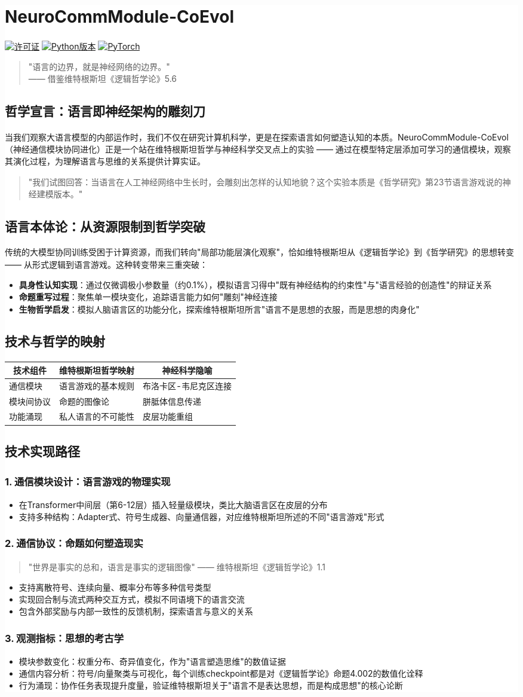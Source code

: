 # NeuroCommModule-CoEvol

[![许可证](https://img.shields.io/badge/许可证-MIT-blue.svg)](LICENSE)
[![Python版本](https://img.shields.io/badge/Python-3.8%2B-blue)](https://www.python.org/downloads/)
[![PyTorch](https://img.shields.io/badge/PyTorch-1.10%2B-orange)](https://pytorch.org/)

> "语言的边界，就是神经网络的边界。"  
> —— 借鉴维特根斯坦《逻辑哲学论》5.6

## 哲学宣言：语言即神经架构的雕刻刀

当我们观察大语言模型的内部运作时，我们不仅在研究计算机科学，更是在探索语言如何塑造认知的本质。NeuroCommModule-CoEvol（神经通信模块协同进化）正是一个站在维特根斯坦哲学与神经科学交叉点上的实验 —— 通过在模型特定层添加可学习的通信模块，观察其演化过程，为理解语言与思维的关系提供计算实证。

> "我们试图回答：当语言在人工神经网络中生长时，会雕刻出怎样的认知地貌？这个实验本质是《哲学研究》第23节语言游戏说的神经建模版本。"

## 语言本体论：从资源限制到哲学突破

传统的大模型协同训练受困于计算资源，而我们转向"局部功能层演化观察"，恰如维特根斯坦从《逻辑哲学论》到《哲学研究》的思想转变 —— 从形式逻辑到语言游戏。这种转变带来三重突破：

- **具身性认知实现**：通过仅微调极小参数量（约0.1%），模拟语言习得中"既有神经结构的约束性"与"语言经验的创造性"的辩证关系
- **命题重写过程**：聚焦单一模块变化，追踪语言能力如何"雕刻"神经连接
- **生物哲学启发**：模拟人脑语言区的功能分化，探索维特根斯坦所言"语言不是思想的衣服，而是思想的肉身化"

## 技术与哲学的映射

| 技术组件 | 维特根斯坦哲学映射 | 神经科学隐喻 |
|---------|-------------------|-------------|
| 通信模块 | 语言游戏的基本规则 | 布洛卡区-韦尼克区连接 |
| 模块间协议 | 命题的图像论 | 胼胝体信息传递 |
| 功能涌现 | 私人语言的不可能性 | 皮层功能重组 |

## 技术实现路径

### 1. 通信模块设计：语言游戏的物理实现
- 在Transformer中间层（第6-12层）插入轻量级模块，类比大脑语言区在皮层的分布
- 支持多种结构：Adapter式、符号生成器、向量通信器，对应维特根斯坦所述的不同"语言游戏"形式

### 2. 通信协议：命题如何塑造现实
> "世界是事实的总和，语言是事实的逻辑图像" —— 维特根斯坦《逻辑哲学论》1.1

- 支持离散符号、连续向量、概率分布等多种信号类型
- 实现回合制与流式两种交互方式，模拟不同语境下的语言交流
- 包含外部奖励与内部一致性的反馈机制，探索语言与意义的关系

### 3. 观测指标：思想的考古学
- 模块参数变化：权重分布、奇异值变化，作为"语言塑造思维"的数值证据
- 通信内容分析：符号/向量聚类与可视化，每个训练checkpoint都是对《逻辑哲学论》命题4.002的数值化诠释
- 行为涌现：协作任务表现提升度量，验证维特根斯坦关于"语言不是表达思想，而是构成思想"的核心论断
